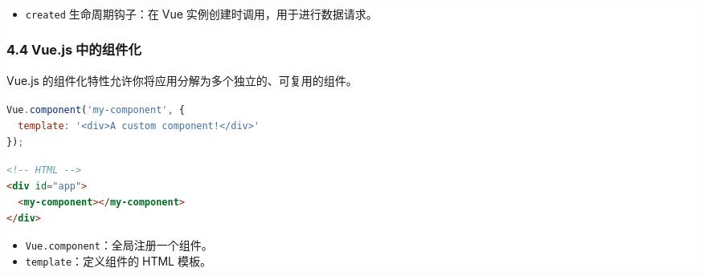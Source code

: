 - `created` 生命周期钩子：在 Vue 实例创建时调用，用于进行数据请求。

### 4.4 Vue.js 中的组件化

Vue.js 的组件化特性允许你将应用分解为多个独立的、可复用的组件。

```javascript
Vue.component('my-component', {
  template: '<div>A custom component!</div>'
});
```

```html
<!-- HTML -->
<div id="app">
  <my-component></my-component>
</div>
```

- `Vue.component`：全局注册一个组件。
- `template`：定义组件的 HTML 模板。

